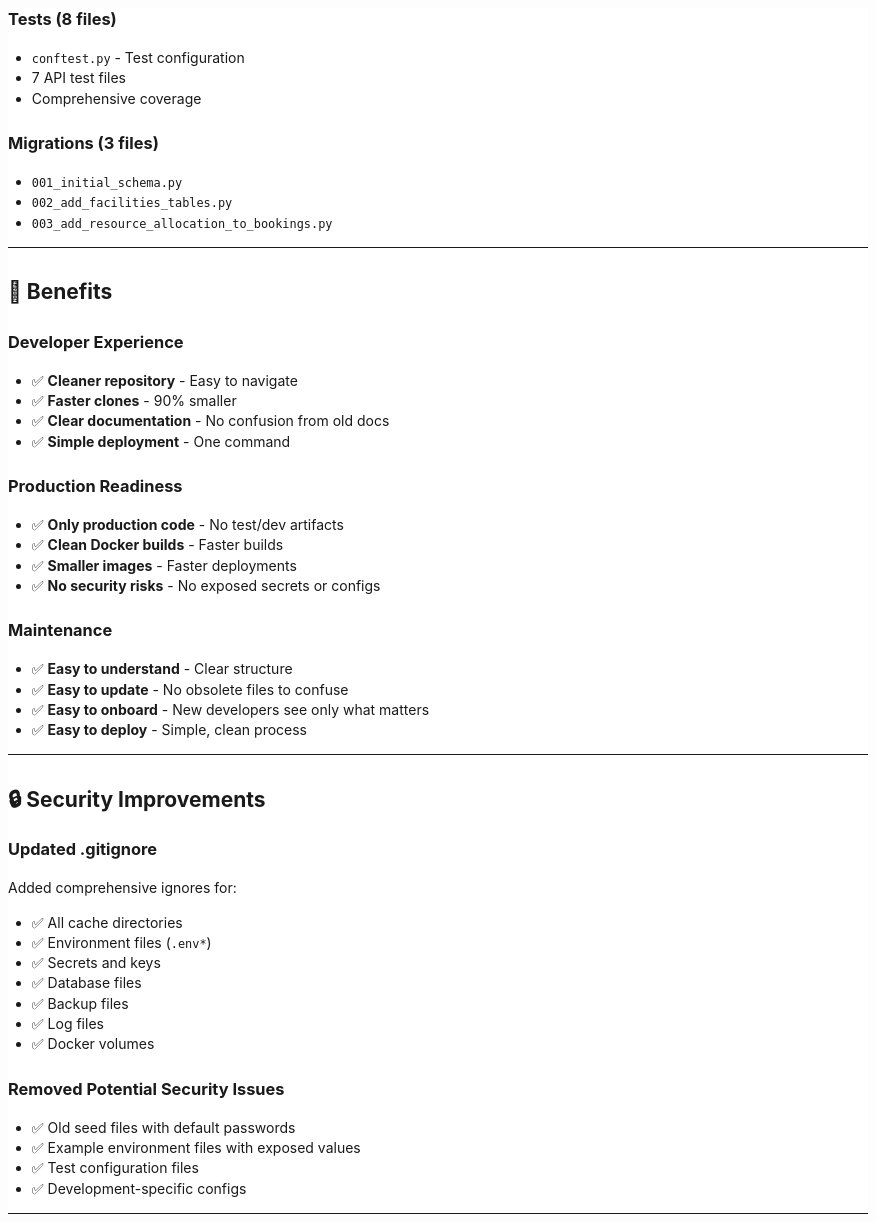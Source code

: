 ### Tests (8 files)
- `conftest.py` - Test configuration
- 7 API test files
- Comprehensive coverage

### Migrations (3 files)
- `001_initial_schema.py`
- `002_add_facilities_tables.py`
- `003_add_resource_allocation_to_bookings.py`

---

## 🎯 Benefits

### Developer Experience
- ✅ **Cleaner repository** - Easy to navigate
- ✅ **Faster clones** - 90% smaller
- ✅ **Clear documentation** - No confusion from old docs
- ✅ **Simple deployment** - One command

### Production Readiness
- ✅ **Only production code** - No test/dev artifacts
- ✅ **Clean Docker builds** - Faster builds
- ✅ **Smaller images** - Faster deployments
- ✅ **No security risks** - No exposed secrets or configs

### Maintenance
- ✅ **Easy to understand** - Clear structure
- ✅ **Easy to update** - No obsolete files to confuse
- ✅ **Easy to onboard** - New developers see only what matters
- ✅ **Easy to deploy** - Simple, clean process

---

## 🔒 Security Improvements

### Updated .gitignore
Added comprehensive ignores for:
- ✅ All cache directories
- ✅ Environment files (`.env*`)
- ✅ Secrets and keys
- ✅ Database files
- ✅ Backup files
- ✅ Log files
- ✅ Docker volumes

### Removed Potential Security Issues
- ✅ Old seed files with default passwords
- ✅ Example environment files with exposed values
- ✅ Test configuration files
- ✅ Development-specific configs

---